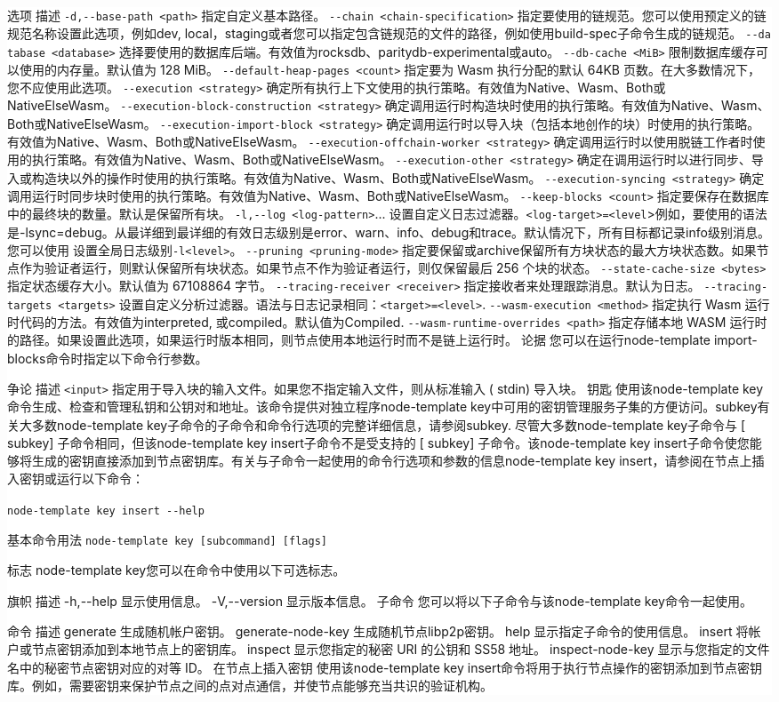 选项	描述
`-d,--base-path <path>`	指定自定义基本路径。
`--chain <chain-specification>`	指定要使用的链规范。您可以使用预定义的链规范名称设置此选项，例如dev, local，staging或者您可以指定包含链规范的文件的路径，例如使用build-spec子命令生成的链规范。
`--database <database>`	选择要使用的数据库后端。有效值为rocksdb、paritydb-experimental或auto。
`--db-cache <MiB>`	限制数据库缓存可以使用的内存量。默认值为 128 MiB。
`--default-heap-pages <count>`	指定要为 Wasm 执行分配的默认 64KB 页数。在大多数情况下，您不应使用此选项。
`--execution <strategy>`	确定所有执行上下文使用的执行策略。有效值为Native、Wasm、Both或NativeElseWasm。
`--execution-block-construction <strategy>`	确定调用运行时构造块时使用的执行策略。有效值为Native、Wasm、Both或NativeElseWasm。
`--execution-import-block <strategy>`	确定调用运行时以导入块（包括本地创作的块）时使用的执行策略。有效值为Native、Wasm、Both或NativeElseWasm。
`--execution-offchain-worker <strategy>`	确定调用运行时以使用脱链工作者时使用的执行策略。有效值为Native、Wasm、Both或NativeElseWasm。
`--execution-other <strategy>`	确定在调用运行时以进行同步、导入或构造块以外的操作时使用的执行策略。有效值为Native、Wasm、Both或NativeElseWasm。
`--execution-syncing <strategy>`	确定调用运行时同步块时使用的执行策略。有效值为Native、Wasm、Both或NativeElseWasm。
`--keep-blocks <count>`	指定要保存在数据库中的最终块的数量。默认是保留所有块。
`-l,--log <log-pattern>`...	设置自定义日志过滤器。`<log-target>=<level`>例如，要使用的语法是-lsync=debug。从最详细到最详细的有效日志级别是error、warn、info、debug和trace。默认情况下，所有目标都记录info级别消息。您可以使用 设置全局日志级别`-l<level>`。
`--pruning <pruning-mode>`	指定要保留或archive保留所有方块状态的最大方块状态数。如果节点作为验证者运行，则默认保留所有块状态。如果节点不作为验证者运行，则仅保留最后 256 个块的状态。
`--state-cache-size <bytes>`	指定状态缓存大小。默认值为 67108864 字节。
`--tracing-receiver <receiver>`	指定接收者来处理跟踪消息。默认为日志。
`--tracing-targets <targets>`	设置自定义分析过滤器。语法与日志记录相同：`<target>=<level>`.
`--wasm-execution <method>`	指定执行 Wasm 运行时代码的方法。有效值为interpreted, 或compiled。默认值为Compiled.
`--wasm-runtime-overrides <path>`	指定存储本地 WASM 运行时的路径。如果设置此选项，如果运行时版本相同，则节点使用本地运行时而不是链上运行时。
论据
您可以在运行node-template import-blocks命令时指定以下命令行参数。

争论	描述
`<input>`	指定用于导入块的输入文件。如果您不指定输入文件，则从标准输入 ( stdin) 导入块。
钥匙
使用该node-template key命令生成、检查和管理私钥和公钥对和地址。该命令提供对独立程序node-template key中可用的密钥管理服务子集的方便访问。subkey有关大多数node-template key子命令的子命令和命令行选项的完整详细信息，请参阅subkey. 尽管大多数node-template key子命令与 [ subkey] 子命令相同，但该node-template key insert子命令不是受支持的 [ subkey] 子命令。该node-template key insert子命令使您能够将生成的密钥直接添加到节点密钥库。有关与子命令一起使用的命令行选项和参数的信息node-template key insert，请参阅在节点上插入密钥或运行以下命令：
```
node-template key insert --help
```
基本命令用法
`node-template key [subcommand] [flags]`

标志
node-template key您可以在命令中使用以下可选标志。

旗帜	描述
-h,--help	显示使用信息。
-V,--version	显示版本信息。
子命令
您可以将以下子命令与该node-template key命令一起使用。

命令	描述
generate	生成随机帐户密钥。
generate-node-key	生成随机节点libp2p密钥。
help	显示指定子命令的使用信息。
insert	将帐户或节点密钥添加到本地节点上的密钥库。
inspect	显示您指定的秘密 URI 的公钥和 SS58 地址。
inspect-node-key	显示与您指定的文件名中的秘密节点密钥对应的对等 ID。
在节点上插入密钥
使用该node-template key insert命令将用于执行节点操作的密钥添加到节点密钥库。例如，需要密钥来保护节点之间的点对点通信，并使节点能够充当共识的验证机构。
